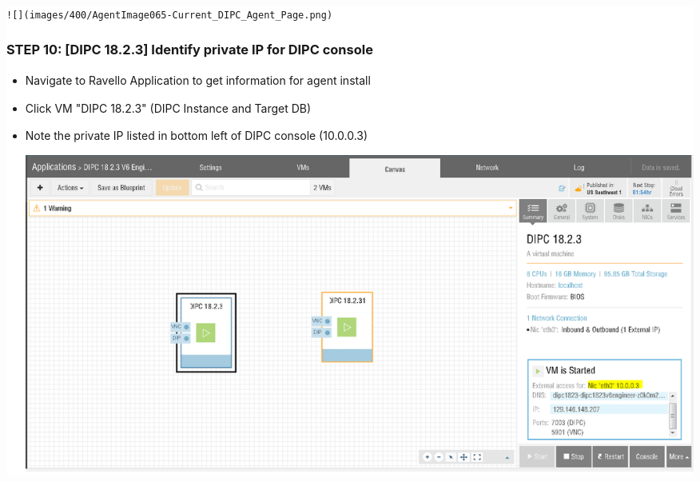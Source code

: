 	![](images/400/AgentImage065-Current_DIPC_Agent_Page.png)


### **STEP 10**: [DIPC 18.2.3] Identify private IP for DIPC console

-   Navigate to Ravello Application to get information for agent install
-   Click VM "DIPC 18.2.3" (DIPC Instance and Target DB)
-   Note the private IP listed in bottom left of DIPC console (10.0.0.3)


	![](images/400/AgentImage070-DIPC_Priv_IP.png)
